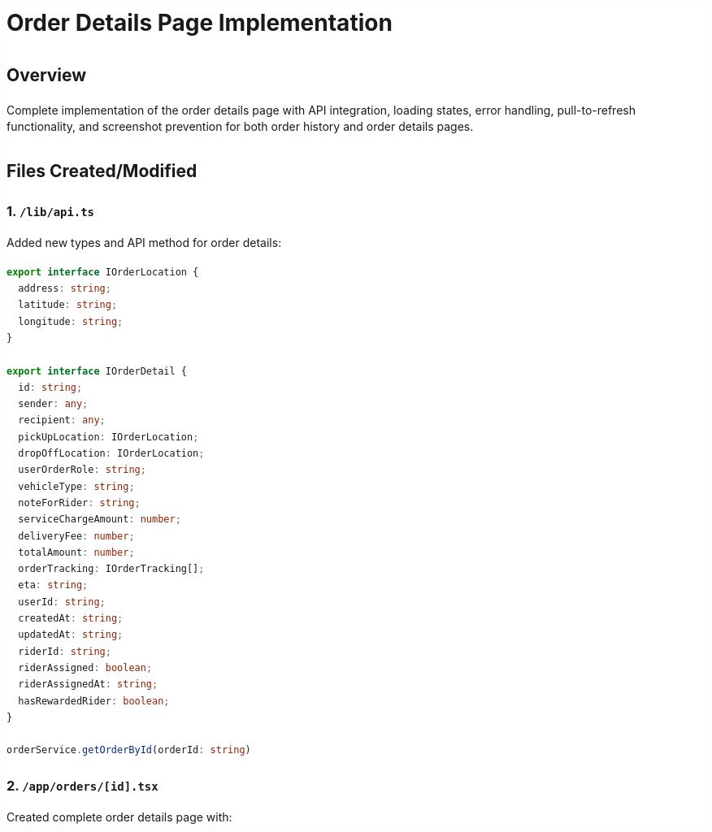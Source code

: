 # Order Details Page Implementation

## Overview

Complete implementation of the order details page with API integration, loading states, error handling, pull-to-refresh functionality, and screenshot prevention for both order history and order details pages.

## Files Created/Modified

### 1. `/lib/api.ts`

Added new types and API method for order details:

```typescript
export interface IOrderLocation {
  address: string;
  latitude: string;
  longitude: string;
}

export interface IOrderDetail {
  id: string;
  sender: any;
  recipient: any;
  pickUpLocation: IOrderLocation;
  dropOffLocation: IOrderLocation;
  userOrderRole: string;
  vehicleType: string;
  noteForRider: string;
  serviceChargeAmount: number;
  deliveryFee: number;
  totalAmount: number;
  orderTracking: IOrderTracking[];
  eta: string;
  userId: string;
  createdAt: string;
  updatedAt: string;
  riderId: string;
  riderAssigned: boolean;
  riderAssignedAt: string;
  hasRewardedRider: boolean;
}

orderService.getOrderById(orderId: string)
```

### 2. `/app/orders/[id].tsx`

Created complete order details page with:
